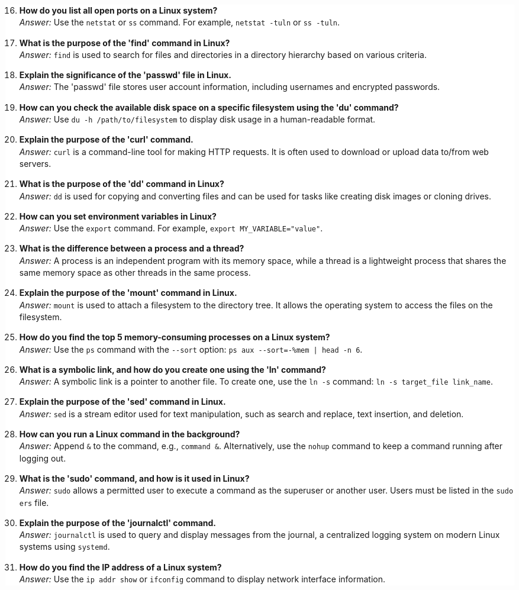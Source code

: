 16. **How do you list all open ports on a Linux system?**  
    *Answer:* Use the `netstat` or `ss` command. For example, `netstat -tuln` or `ss -tuln`.

17. **What is the purpose of the 'find' command in Linux?**  
    *Answer:* `find` is used to search for files and directories in a directory hierarchy based on various criteria.

18. **Explain the significance of the 'passwd' file in Linux.**  
    *Answer:* The 'passwd' file stores user account information, including usernames and encrypted passwords.

19. **How can you check the available disk space on a specific filesystem using the 'du' command?**  
    *Answer:* Use `du -h /path/to/filesystem` to display disk usage in a human-readable format.

20. **Explain the purpose of the 'curl' command.**  
    *Answer:* `curl` is a command-line tool for making HTTP requests. It is often used to download or upload data to/from web servers.

21. **What is the purpose of the 'dd' command in Linux?**  
    *Answer:* `dd` is used for copying and converting files and can be used for tasks like creating disk images or cloning drives.

22. **How can you set environment variables in Linux?**  
    *Answer:* Use the `export` command. For example, `export MY_VARIABLE="value"`.

23. **What is the difference between a process and a thread?**  
    *Answer:* A process is an independent program with its memory space, while a thread is a lightweight process that shares the same memory space as other threads in the same process.

24. **Explain the purpose of the 'mount' command in Linux.**  
    *Answer:* `mount` is used to attach a filesystem to the directory tree. It allows the operating system to access the files on the filesystem.

25. **How do you find the top 5 memory-consuming processes on a Linux system?**  
    *Answer:* Use the `ps` command with the `--sort` option: `ps aux --sort=-%mem | head -n 6`.

26. **What is a symbolic link, and how do you create one using the 'ln' command?**  
    *Answer:* A symbolic link is a pointer to another file. To create one, use the `ln -s` command: `ln -s target_file link_name`.

27. **Explain the purpose of the 'sed' command in Linux.**  
    *Answer:* `sed` is a stream editor used for text manipulation, such as search and replace, text insertion, and deletion.

28. **How can you run a Linux command in the background?**  
    *Answer:* Append `&` to the command, e.g., `command &`. Alternatively, use the `nohup` command to keep a command running after logging out.

29. **What is the 'sudo' command, and how is it used in Linux?**  
    *Answer:* `sudo` allows a permitted user to execute a command as the superuser or another user. Users must be listed in the `sudoers` file.

30. **Explain the purpose of the 'journalctl' command.**  
    *Answer:* `journalctl` is used to query and display messages from the journal, a centralized logging system on modern Linux systems using `systemd`.

31. **How do you find the IP address of a Linux system?**  
    *Answer:* Use the `ip addr show` or `ifconfig` command to display network interface information.
